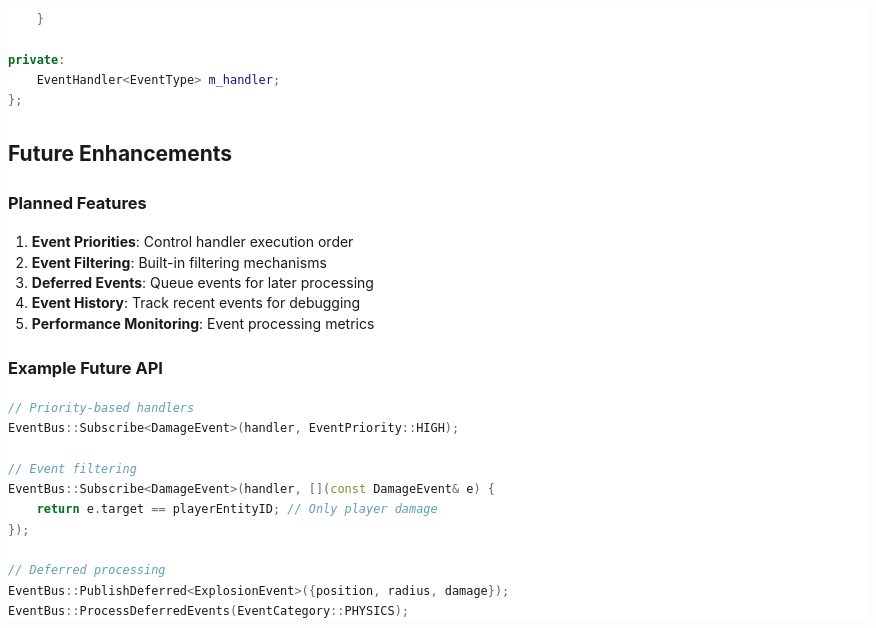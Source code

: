```cpp
    }
    
private:
    EventHandler<EventType> m_handler;
};
```

## Future Enhancements

### Planned Features
1. **Event Priorities**: Control handler execution order
2. **Event Filtering**: Built-in filtering mechanisms  
3. **Deferred Events**: Queue events for later processing
4. **Event History**: Track recent events for debugging
5. **Performance Monitoring**: Event processing metrics

### Example Future API
```cpp
// Priority-based handlers
EventBus::Subscribe<DamageEvent>(handler, EventPriority::HIGH);

// Event filtering
EventBus::Subscribe<DamageEvent>(handler, [](const DamageEvent& e) {
    return e.target == playerEntityID; // Only player damage
});

// Deferred processing
EventBus::PublishDeferred<ExplosionEvent>({position, radius, damage});
EventBus::ProcessDeferredEvents(EventCategory::PHYSICS);
```